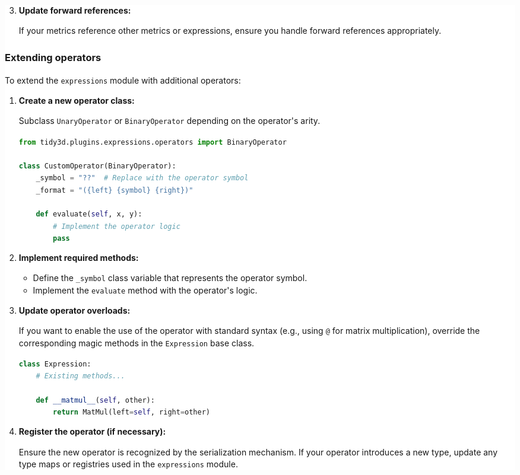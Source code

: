 3. **Update forward references:**

   If your metrics reference other metrics or expressions, ensure you handle forward references appropriately.

### Extending operators

To extend the `expressions` module with additional operators:

1. **Create a new operator class:**

   Subclass `UnaryOperator` or `BinaryOperator` depending on the operator's arity.

   ```python
   from tidy3d.plugins.expressions.operators import BinaryOperator

   class CustomOperator(BinaryOperator):
       _symbol = "??"  # Replace with the operator symbol
       _format = "({left} {symbol} {right})"

       def evaluate(self, x, y):
           # Implement the operator logic
           pass
   ```

2. **Implement required methods:**

   - Define the `_symbol` class variable that represents the operator symbol.
   - Implement the `evaluate` method with the operator's logic.

3. **Update operator overloads:**

   If you want to enable the use of the operator with standard syntax (e.g., using `@` for matrix multiplication), override the corresponding magic methods in the `Expression` base class.

   ```python
   class Expression:
       # Existing methods...

       def __matmul__(self, other):
           return MatMul(left=self, right=other)
   ```

4. **Register the operator (if necessary):**

   Ensure the new operator is recognized by the serialization mechanism. If your operator introduces a new type, update any type maps or registries used in the `expressions` module.
